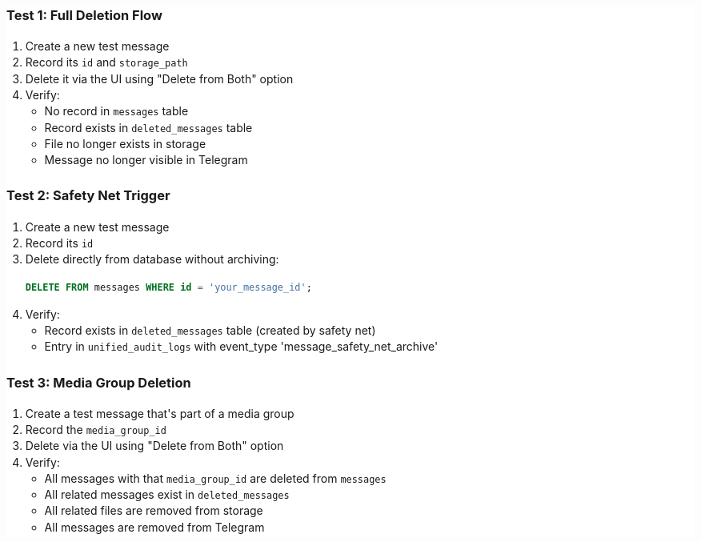 ### Test 1: Full Deletion Flow

1. Create a new test message
2. Record its `id` and `storage_path`
3. Delete it via the UI using "Delete from Both" option
4. Verify:
   - No record in `messages` table
   - Record exists in `deleted_messages` table
   - File no longer exists in storage
   - Message no longer visible in Telegram

### Test 2: Safety Net Trigger

1. Create a new test message
2. Record its `id`
3. Delete directly from database without archiving:
   ```sql
   DELETE FROM messages WHERE id = 'your_message_id';
   ```
4. Verify:
   - Record exists in `deleted_messages` table (created by safety net)
   - Entry in `unified_audit_logs` with event_type 'message_safety_net_archive'

### Test 3: Media Group Deletion

1. Create a test message that's part of a media group
2. Record the `media_group_id`
3. Delete via the UI using "Delete from Both" option
4. Verify:
   - All messages with that `media_group_id` are deleted from `messages`
   - All related messages exist in `deleted_messages`
   - All related files are removed from storage
   - All messages are removed from Telegram
